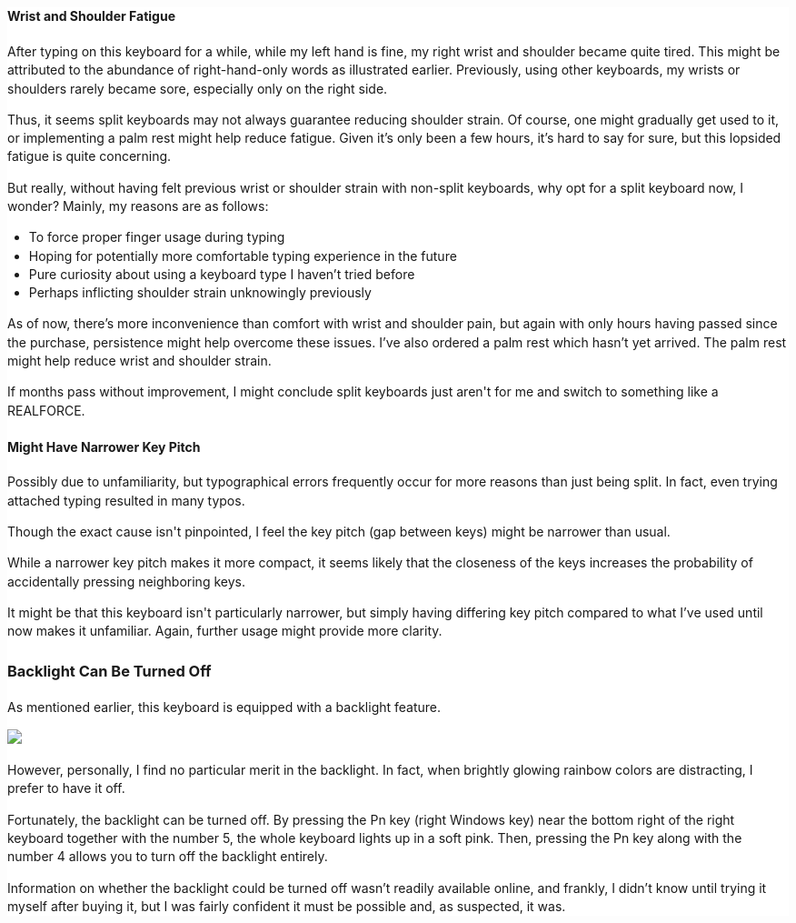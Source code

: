 #### Wrist and Shoulder Fatigue
After typing on this keyboard for a while, while my left hand is fine, my right wrist and shoulder became quite tired. This might be attributed to the abundance of right-hand-only words as illustrated earlier. Previously, using other keyboards, my wrists or shoulders rarely became sore, especially only on the right side.

Thus, it seems split keyboards may not always guarantee reducing shoulder strain. Of course, one might gradually get used to it, or implementing a palm rest might help reduce fatigue. Given it’s only been a few hours, it’s hard to say for sure, but this lopsided fatigue is quite concerning.

But really, without having felt previous wrist or shoulder strain with non-split keyboards, why opt for a split keyboard now, I wonder? Mainly, my reasons are as follows:

* To force proper finger usage during typing
* Hoping for potentially more comfortable typing experience in the future
* Pure curiosity about using a keyboard type I haven’t tried before
* Perhaps inflicting shoulder strain unknowingly previously

As of now, there’s more inconvenience than comfort with wrist and shoulder pain, but again with only hours having passed since the purchase, persistence might help overcome these issues. I’ve also ordered a palm rest which hasn’t yet arrived. The palm rest might help reduce wrist and shoulder strain.

If months pass without improvement, I might conclude split keyboards just aren't for me and switch to something like a REALFORCE.

#### Might Have Narrower Key Pitch
Possibly due to unfamiliarity, but typographical errors frequently occur for more reasons than just being split. In fact, even trying attached typing resulted in many typos.

Though the exact cause isn't pinpointed, I feel the key pitch (gap between keys) might be narrower than usual.

While a narrower key pitch makes it more compact, it seems likely that the closeness of the keys increases the probability of accidentally pressing neighboring keys.

It might be that this keyboard isn't particularly narrower, but simply having differing key pitch compared to what I’ve used until now makes it unfamiliar. Again, further usage might provide more clarity.

### Backlight Can Be Turned Off
As mentioned earlier, this keyboard is equipped with a backlight feature.

![](https://raw.githubusercontent.com/noraworld/blog-content/main/2021-12-19-mistel-barocco-md600v3/IMG_1666.jpg)

However, personally, I find no particular merit in the backlight. In fact, when brightly glowing rainbow colors are distracting, I prefer to have it off.

Fortunately, the backlight can be turned off. By pressing the Pn key (right Windows key) near the bottom right of the right keyboard together with the number 5, the whole keyboard lights up in a soft pink. Then, pressing the Pn key along with the number 4 allows you to turn off the backlight entirely.

Information on whether the backlight could be turned off wasn’t readily available online, and frankly, I didn’t know until trying it myself after buying it, but I was fairly confident it must be possible and, as suspected, it was.
